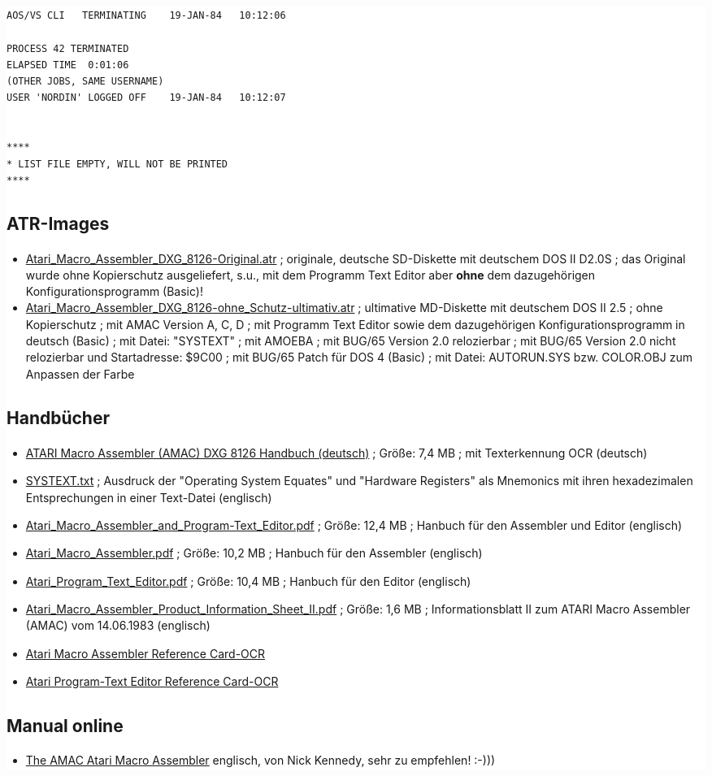```
AOS/VS CLI   TERMINATING	19-JAN-84	10:12:06

PROCESS 42 TERMINATED 
ELAPSED TIME  0:01:06
(OTHER JOBS, SAME USERNAME)
USER 'NORDIN' LOGGED OFF 	19-JAN-84	10:12:07


****
* LIST FILE EMPTY, WILL NOT BE PRINTED
****
```
  
## ATR-Images  
- [Atari_Macro_Assembler_DXG_8126-Original.atr](attachments/Atari_Macro_Assembler_DXG_8126-Original.atr) ; originale, deutsche SD-Diskette mit deutschem DOS II D2.0S ; das Original wurde ohne Kopierschutz ausgeliefert, s.u., mit dem Programm Text Editor aber __ohne__ dem dazugehörigen Konfigurationsprogramm (Basic)!  
- [Atari_Macro_Assembler_DXG_8126-ohne_Schutz-ultimativ.atr](attachments/Atari_Macro_Assembler_DXG_8126-ohne_Schutz-ultimativ.atr) ; ultimative MD-Diskette mit deutschem DOS II 2.5 ; ohne Kopierschutz ; mit AMAC Version A, C, D ; mit Programm Text Editor sowie dem dazugehörigen Konfigurationsprogramm in deutsch (Basic) ; mit Datei: "SYSTEXT" ; mit AMOEBA ; mit BUG/65 Version 2.0 relozierbar ; mit BUG/65 Version 2.0 nicht relozierbar und Startadresse: $9C00 ; mit BUG/65 Patch für DOS 4 (Basic) ; mit Datei: AUTORUN.SYS bzw. COLOR.OBJ zum Anpassen der Farbe  
  
## Handbücher  
- [ATARI Macro Assembler (AMAC) DXG 8126 Handbuch (deutsch)](attachments/Atari_Macro_Assemble__DXG_8126-OCR.pdf) ; Größe: 7,4 MB ; mit Texterkennung OCR (deutsch)  
- [SYSTEXT.txt](attachments/SYSTEXT.txt) ; Ausdruck der "Operating System Equates" und "Hardware Registers" als Mnemonics mit ihren hexadezimalen Entsprechungen in einer Text-Datei  (englisch)  
  
- [Atari_Macro_Assembler_and_Program-Text_Editor.pdf](attachments/Atari_Macro_Assembler_and_Program-Text_Editor.pdf) ; Größe: 12,4 MB ; Hanbuch für den Assembler und Editor (englisch)  
- [Atari_Macro_Assembler.pdf](attachments/Atari_Macro_Assembler.pdf) ; Größe: 10,2 MB ; Hanbuch für den Assembler (englisch)  
- [Atari_Program_Text_Editor.pdf](attachments/Atari_Program_Text_Editor.pdf) ; Größe: 10,4 MB ; Hanbuch für den Editor (englisch)  
- [Atari_Macro_Assembler_Product_Information_Sheet_II.pdf](attachments/Atari_Macro_Assembler_Product_Information_Sheet_II.pdf) ; Größe: 1,6 MB ; Informationsblatt II zum ATARI Macro Assembler (AMAC) vom 14.06.1983 (englisch)  
- [Atari Macro Assembler Reference Card-OCR](attachments/Atari_Macro_Assembler_Reference_Card-OCR.pdf)  
- [Atari Program-Text Editor Reference Card-OCR](attachments/Atari_Program-Text_Editor_Reference_Card-OCR.pdf)  
  
## Manual online  
- [The AMAC Atari Macro Assembler](http://www.mixinc.net/atari/amac.htm) englisch, von Nick Kennedy, sehr zu empfehlen! :-)))  
  